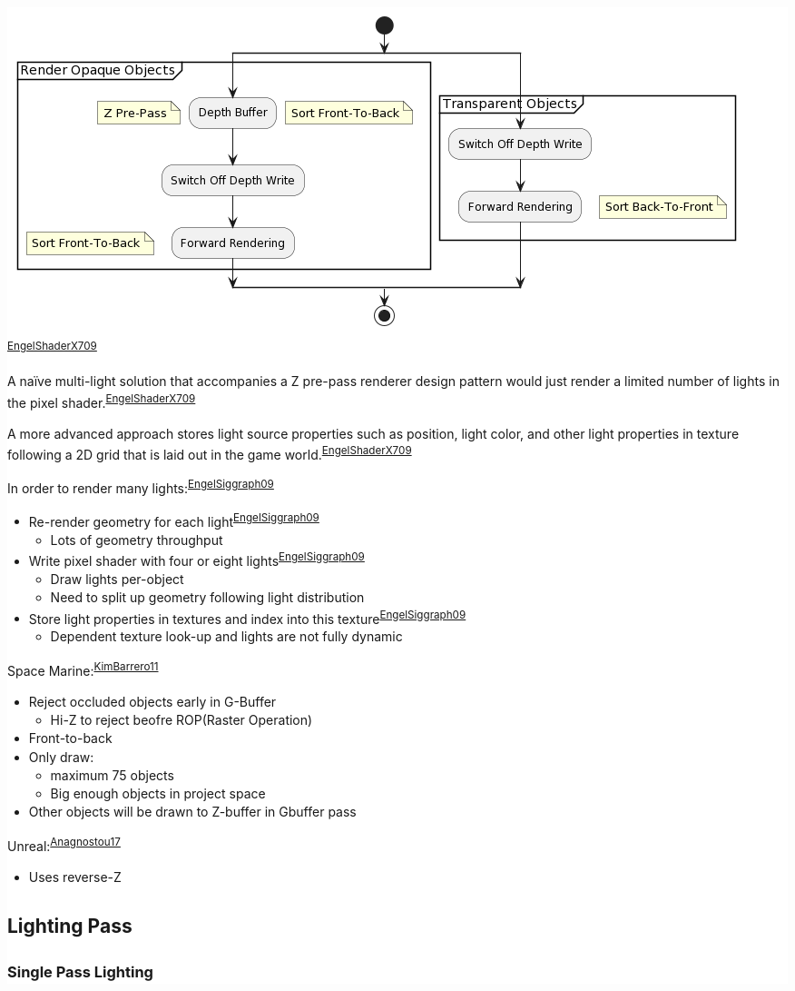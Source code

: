 ![ZPrePassRenderer](/assets/images/DeferredShading/ZPrePassRenderer.png)<sup>[EngelShaderX709](#EngelShaderX709)</sup>

A naïve multi-light solution that accompanies a Z pre-pass renderer design pattern would just render a limited number of lights in the pixel shader.<sup>[EngelShaderX709](#EngelShaderX709)</sup>

A more advanced approach stores light source properties such as position, light color, and other light properties in texture following a 2D grid that is laid out in the game world.<sup>[EngelShaderX709](#EngelShaderX709)</sup>

In order to render many lights:<sup>[EngelSiggraph09](#EngelSiggraph09)</sup>

* Re-render geometry for each light<sup>[EngelSiggraph09](#EngelSiggraph09)</sup>
  * Lots of geometry throughput
* Write pixel shader with four or eight lights<sup>[EngelSiggraph09](#EngelSiggraph09)</sup>
  * Draw lights per-object
  * Need to split up geometry following light distribution
* Store light properties in textures and index into this texture<sup>[EngelSiggraph09](#EngelSiggraph09)</sup>
  * Dependent texture look-up and lights are not fully dynamic

Space Marine:<sup>[KimBarrero11](#KimBarrero11)</sup>
* Reject occluded objects early in G-Buffer
  * Hi-Z to reject beofre ROP(Raster Operation)
* Front-to-back
* Only draw:
  * maximum 75 objects
  * Big enough objects in project space
* Other objects will be drawn to Z-buffer in Gbuffer pass

Unreal:<sup>[Anagnostou17](#Anagnostou17)</sup>
* Uses reverse-Z

## Lighting Pass

### Single Pass Lighting
